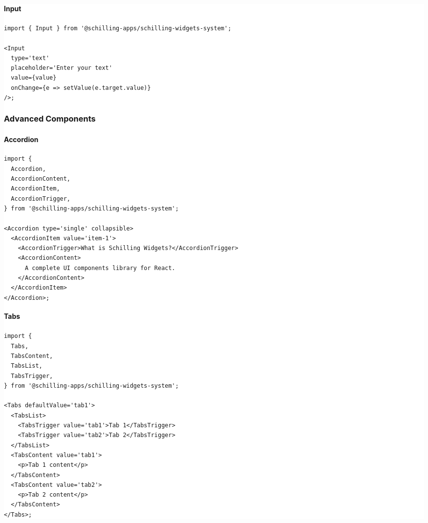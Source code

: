 #### Input

```tsx
import { Input } from '@schilling-apps/schilling-widgets-system';

<Input
  type='text'
  placeholder='Enter your text'
  value={value}
  onChange={e => setValue(e.target.value)}
/>;
```

### Advanced Components

#### Accordion

```tsx
import {
  Accordion,
  AccordionContent,
  AccordionItem,
  AccordionTrigger,
} from '@schilling-apps/schilling-widgets-system';

<Accordion type='single' collapsible>
  <AccordionItem value='item-1'>
    <AccordionTrigger>What is Schilling Widgets?</AccordionTrigger>
    <AccordionContent>
      A complete UI components library for React.
    </AccordionContent>
  </AccordionItem>
</Accordion>;
```

#### Tabs

```tsx
import {
  Tabs,
  TabsContent,
  TabsList,
  TabsTrigger,
} from '@schilling-apps/schilling-widgets-system';

<Tabs defaultValue='tab1'>
  <TabsList>
    <TabsTrigger value='tab1'>Tab 1</TabsTrigger>
    <TabsTrigger value='tab2'>Tab 2</TabsTrigger>
  </TabsList>
  <TabsContent value='tab1'>
    <p>Tab 1 content</p>
  </TabsContent>
  <TabsContent value='tab2'>
    <p>Tab 2 content</p>
  </TabsContent>
</Tabs>;
```
